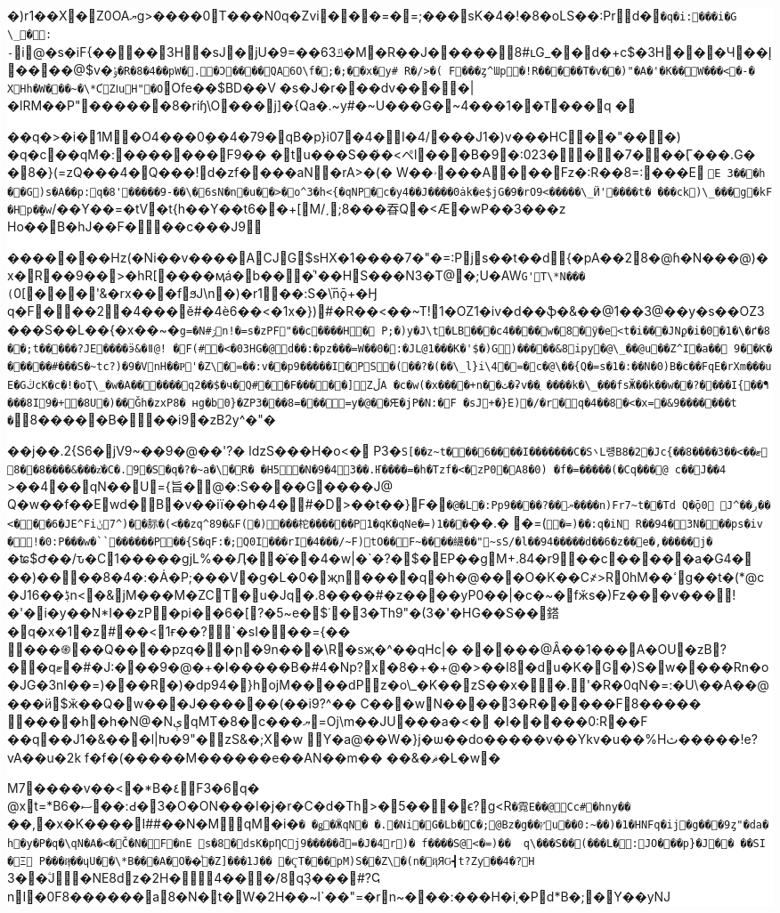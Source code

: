  �)r1��X �Z0OAޔg>����0T���N0q�Zvi�� �=�=;���sK�4�!�8�oLS��:Prd�`�q�i:���i�G\_�:-` i@�s�iF{����3H�sJ�jU�9=��ݿ63�M �R��J�����8#ւG\_��d�+c$�3H� ��Ч��إ����@ $v�ݸ`�R�8�4��pW�.�Ɔ����QA6O\f�;�;��x�y# R�/>�(
F���ȥ^Ɯp�!R�����T�v��)"�A�'�K��W���<�-�XHh�W���~�\*ƇZߊuH"�O`Ofe��$BD��V �s�J�r���dv����|�lRM��P"� �����8�riɧ\O���j]�{Qa�.~y#�~U���G�~4���ߠ��1���q �
 
 ��q�>�i�1M �O4���֐�79�4��0݆qB�p}i07�4�I�4/���J1�)v���HC��"���)
�q�c��qM�:�������F9�� �tu���S��҅�<ペl���B�9�:023���7�֌��Ӷ���.G� �8�}(=zQ���4�Q���!d�zf����aN�rA>�(�
W��ۥ���A���Fz�:R��8=:���E `E
3���h��G)s�A� �р:q�8'�����9-��\�6sN�n�u��>�o^3�h<{�qNP�c�y4��J����0ȧk�e$jG�9�rO9<�����\_Ӥ'����t� ���ck)\_���g�kF�Hp�̯�w`/��Y��=�tV�t{h��Y��t6��+[M/ˏ;8���昋Q�<Æ�wP��3���z
Ηo��B�hJ��F� ��c���J9
 
 �������Hz(�Ni��v����ACJG$sHX�1����7�"�=:Pjs��t�� d{�pA��28�@ɦ�N���@)�x�R��9��>�hR[����ӎá�b���֓'� �HS���N3�T@�;U�AW`G'T\*N���(`0[���'&�rx���fϧJ\n�)�r1׵��:S�\n܏ǭ+  �Ӈ q�F���2�4���ӗ#�4ѐ6��<�1x�})# �R��<�� ~T!1�OZ1�iv�d��ֆ�&��@1��3@� �y�s��OZ3���S��L��{�x��~�`g=�N#ۯn!�=s�zPF"��c�֔���H�
P;�)y�J\t�LB���c4����w�8 �ӱ�e<t�i���JNϼ�i�0 �1�\�ґ�8��;t�����?JE����ӭ&�ǁ@!
�F(#�<�03HG�@d��:�pz���=W��0�:�JL@1���K�'$�)G) �  ����&8ipy�@\_��@u��Z^I�a��
9��Ƙ������#�� �S�~tc?)�9�VnH��Ҏ'�Z\�=��:v��p9�����I�P S�(��?�(��\_l}i\4�=�c�@\��{Q�=s�1�:��N�0)B�c��FqE�rXm���uE�GڭcK�c�!�oҬ\_�w�A������q2��$�ч�Q#��F�����]ZڵA
�c�w(�x�� ��+n��ث�ʡv��ֻ
����k�\_���fsӁ��k��w��?����I{��ᖳ���8I9�+ �8U�)�� Ǧh�zxP8� ʜg�b0}�ZP3��� 8=� ��=y�@��Ԙ�jP�N:�F �sJ+�}E) �/�r�q�4��8�<�x=�&9�������t�`8�����B�� �i9�zB2y^�"�
 
 ��j��.2{S6�޽jV9\~��9�@��'?� ldzS� ��H�o<�
P3�`S[��z~t���6����I�������C�S܌L럥B8�2�Jc{��8ޓ��>��3������8��8��&���z҅�C�.9�S �q�?�  ~a�\�R� �H5�N�9�43��.Ҥ����=�h�Tzf�<�zP0� A8�0)
�f�=�����(�Cq���@ c��J��4` >��4��qN��U={旨�@�:S����G��� �J@ Q�w��f��Ewd�B�v��iï��h�4�#� D>��t��}F�`�@�L�:Pp9����?��ޔ����n)Fr7~t��Td
Q�ǭ0 J^��ڔ��<���6�JE^Fiݨ7^)��䏡�(<��zq^89�&F(�)� ��柁������P1�qK�qNe�=)1��֋ �`��.�
�=(`�=) ��:q�iN R��94�3N���ps�iv�!�0:P�� �w�``������P񏚘��{S�qF:�;Q0I���rI�4���/~F)tO��F~���� 䌩��"~sS/�l��94�����d��6�z��e�,��� ��j�`�ʨ$Ժ��/ԏ�C1�����gjL%��Ӆ��֡��4�w|�`�?�$�EP��gM+.84�r9�� c�����a�G4�㏩� �)����8�4�:�Ȧ�P;���V�g�L�0�җn� ���q֋�һ�@���O�K��C҂>R0hM��ߵg��t�(\*@c�J1ڋ��6n<�&܎jM���M�ZCT� u�Jq�.8����#�z����yP0��|�c�~�fӂs�)Fz���v���!�'�i�y��N\*I��zP�pi ��6�[?�5~e�$˙�3�Th9"�(3�'�HG��S��鎝�q�x�1�z#��<1ғ��?`�sI���={��
���֍ ��Q����pzq��ր�9n���\R�sҗ�^� �qHc|�
�����@Ȃ��1���A�OU�zB?��qޓ�#�J:���9�@�+�I�����B�#4 �Np?x�8�+�+@�>� �I8�du�K�G�)S�w����Rn�o�JG�3nI��=)���R�)�dp94�}h  ojM����dPz� o\_�K��zS��x��.'�R�0qN�=:�U\��A��@���ӥ$ӂ��Q�w���J������(��i9?^��
C���wN����3�R�����F8�����
����h�h�N@�NېqMT�8�c���ޔ=Oj\m��JU���a�<� �I�����0:R��F
��q��J1�&���l|Խ�9"� zS&�;X�w Y�a@��W�}j�ѡ��do�����v��Ykv�u��%Hث�����!e?vA��u�2k f�f�(�����M������e��AN��m��
��&�ޘ�L�w�
 
 M 7����v��<�\*B�٤F3�6q�
@xt=\*B6�ސ��:Ԁ�3�O�ON���I�j�r�C�d�Th>�5�� �ϵ?g<R`� 霓E��@ Cc#�hny��`��,�x�K����I##� �N�M qM�i�`� �ǥ�ӜqN� �.�Ni�G�Lb�C�;@Bz�ց��ץu��0:~��)�1�HNFq�ij�g���9ȥ"�da�h�y�P�q�\qN�A�<�Č�N�F�nE  s�8�dsK�pȠCj9�����ƌ=�J�4r)� f����S@<�=)��  
q\���S��(���L�:JO���p}�J��
��SI�Ξ 
P���ҋ ͤ��ɥU��\*B���A�O֝��ͤ�Z]���1J�� �ҀT�� �pM)S��Z\�(n�ҋ ЯԌ┫t?Zy��4�?H`3��ۧJ�NE8dz�2H�4��⟆�/8qҘ���#?Ҁ nI�0F8������a8�N�t�W�2H��~l`��"=�rn~���:���H�iˌ�Pd\*B�;�Y��yǊ
 